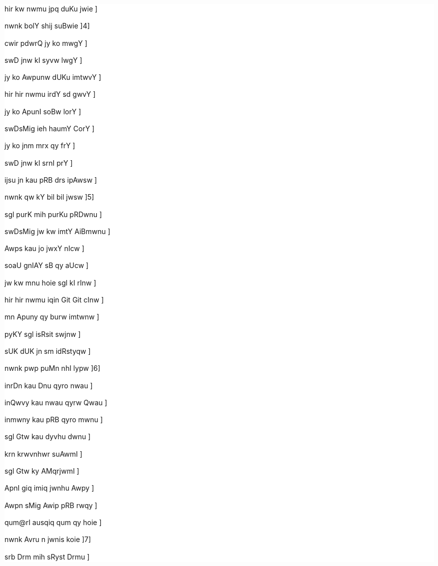 hir kw nwmu jpq duKu jwie ]

nwnk bolY shij suBwie ]4]

cwir pdwrQ jy ko mwgY ]

swD jnw kI syvw lwgY ]

jy ko Awpunw dUKu imtwvY ]

hir hir nwmu irdY sd gwvY ]

jy ko ApunI soBw lorY ]

swDsMig ieh haumY CorY ]

jy ko jnm mrx qy frY ]

swD jnw kI srnI prY ]

ijsu jn kau pRB drs ipAwsw ]

nwnk qw kY bil bil jwsw ]5]

sgl purK mih purKu pRDwnu ]

swDsMig jw kw imtY AiBmwnu ]

Awps kau jo jwxY nIcw ]

soaU gnIAY sB qy aUcw ]

jw kw mnu hoie sgl kI rInw ]

hir hir nwmu iqin Git Git cInw ]

mn Apuny qy burw imtwnw ]

pyKY sgl isRsit swjnw ]

sUK dUK jn sm idRstyqw ]

nwnk pwp puMn nhI lypw ]6]

inrDn kau Dnu qyro nwau ]

inQwvy kau nwau qyrw Qwau ]

inmwny kau pRB qyro mwnu ]

sgl Gtw kau dyvhu dwnu ]

krn krwvnhwr suAwmI ]

sgl Gtw ky AMqrjwmI ]

ApnI giq imiq jwnhu Awpy ]

Awpn sMig Awip pRB rwqy ]

qum@rI ausqiq qum qy hoie ]

nwnk Avru n jwnis koie ]7]

srb Drm mih sRyst Drmu ]
